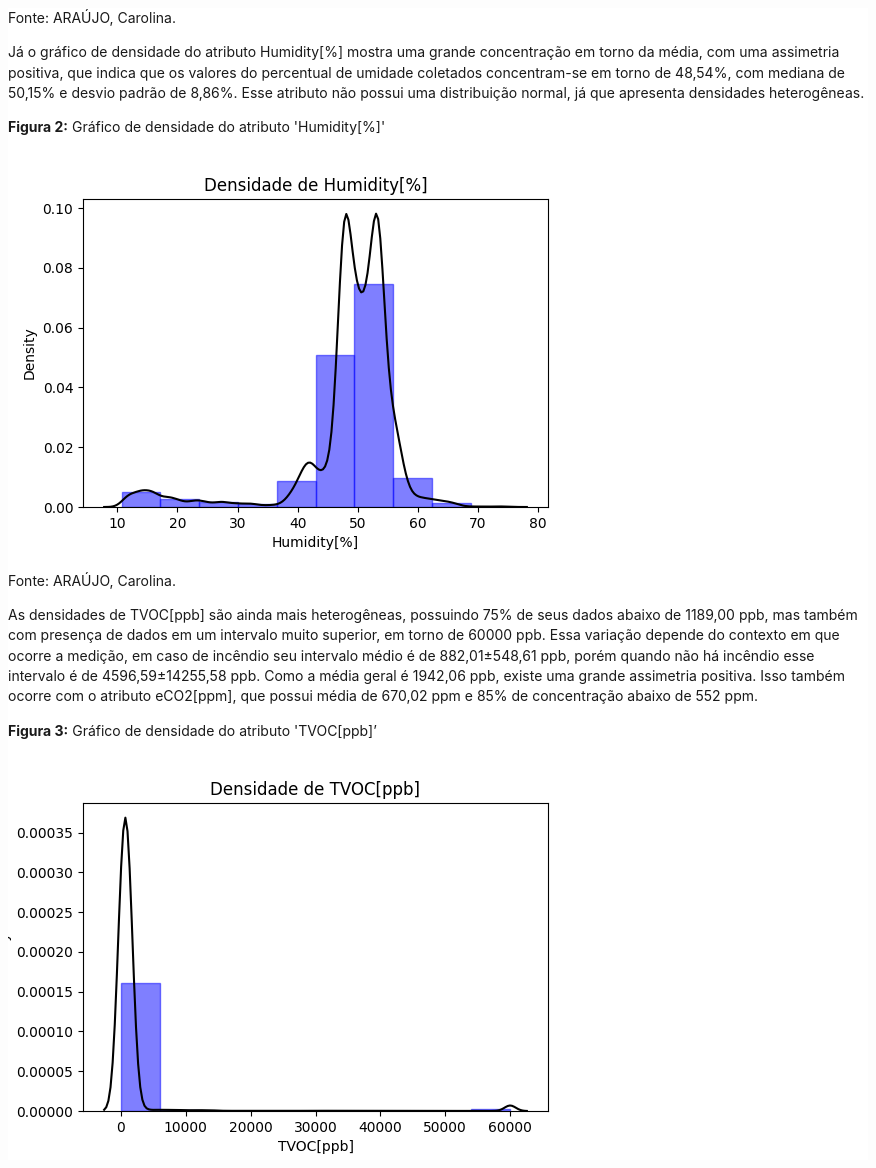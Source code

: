 Fonte: ARAÚJO, Carolina.

Já o gráfico de densidade do atributo Humidity[%] mostra uma grande concentração em torno da média, com uma assimetria positiva, que indica que os valores do percentual de umidade coletados concentram-se em torno de 48,54%, com mediana de 50,15% e desvio padrão de 8,86%. Esse atributo não possui uma distribuição normal, já que apresenta densidades heterogêneas.


**Figura 2:** Gráfico de densidade do atributo 'Humidity[%]'

![](./images/DensityHumidity.png)

Fonte: ARAÚJO, Carolina.

As densidades de TVOC[ppb] são ainda mais heterogêneas, possuindo 75% de seus dados abaixo de 1189,00 ppb, mas também com presença de dados em um intervalo muito superior, em torno de 60000 ppb. Essa variação depende do contexto em que ocorre a medição, em caso de incêndio seu intervalo médio é de 882,01±548,61 ppb, porém quando não há incêndio esse intervalo é de 4596,59±14255,58 ppb. Como a média geral é 1942,06 ppb, existe uma grande assimetria positiva. Isso também ocorre com o atributo eCO2[ppm], que possui média de 670,02 ppm e 85% de concentração abaixo de 552 ppm.


**Figura 3:** Gráfico de densidade do atributo 'TVOC[ppb]’

![](./images/DensityTVOC.png)
